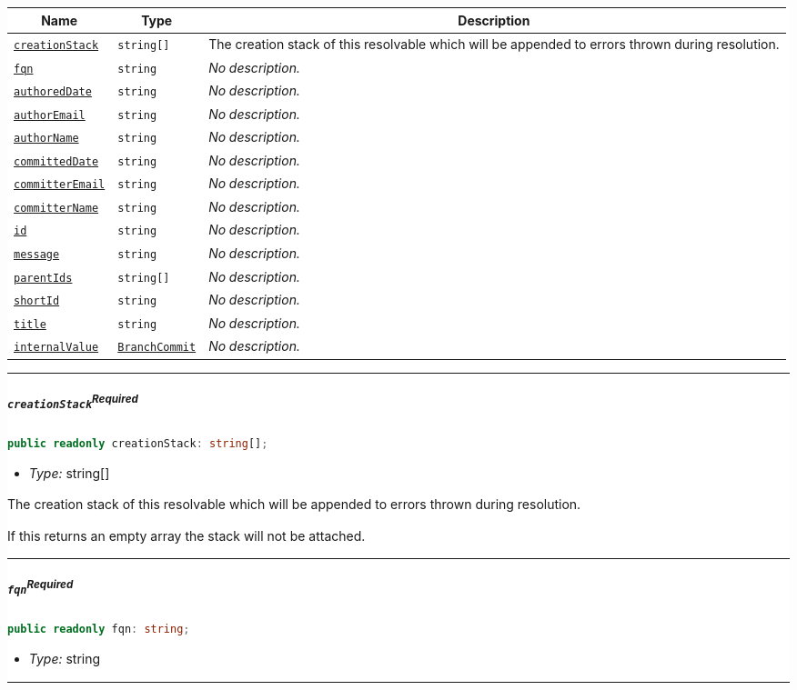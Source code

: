 | **Name** | **Type** | **Description** |
| --- | --- | --- |
| <code><a href="#@cdktf/provider-gitlab.branch.BranchCommitOutputReference.property.creationStack">creationStack</a></code> | <code>string[]</code> | The creation stack of this resolvable which will be appended to errors thrown during resolution. |
| <code><a href="#@cdktf/provider-gitlab.branch.BranchCommitOutputReference.property.fqn">fqn</a></code> | <code>string</code> | *No description.* |
| <code><a href="#@cdktf/provider-gitlab.branch.BranchCommitOutputReference.property.authoredDate">authoredDate</a></code> | <code>string</code> | *No description.* |
| <code><a href="#@cdktf/provider-gitlab.branch.BranchCommitOutputReference.property.authorEmail">authorEmail</a></code> | <code>string</code> | *No description.* |
| <code><a href="#@cdktf/provider-gitlab.branch.BranchCommitOutputReference.property.authorName">authorName</a></code> | <code>string</code> | *No description.* |
| <code><a href="#@cdktf/provider-gitlab.branch.BranchCommitOutputReference.property.committedDate">committedDate</a></code> | <code>string</code> | *No description.* |
| <code><a href="#@cdktf/provider-gitlab.branch.BranchCommitOutputReference.property.committerEmail">committerEmail</a></code> | <code>string</code> | *No description.* |
| <code><a href="#@cdktf/provider-gitlab.branch.BranchCommitOutputReference.property.committerName">committerName</a></code> | <code>string</code> | *No description.* |
| <code><a href="#@cdktf/provider-gitlab.branch.BranchCommitOutputReference.property.id">id</a></code> | <code>string</code> | *No description.* |
| <code><a href="#@cdktf/provider-gitlab.branch.BranchCommitOutputReference.property.message">message</a></code> | <code>string</code> | *No description.* |
| <code><a href="#@cdktf/provider-gitlab.branch.BranchCommitOutputReference.property.parentIds">parentIds</a></code> | <code>string[]</code> | *No description.* |
| <code><a href="#@cdktf/provider-gitlab.branch.BranchCommitOutputReference.property.shortId">shortId</a></code> | <code>string</code> | *No description.* |
| <code><a href="#@cdktf/provider-gitlab.branch.BranchCommitOutputReference.property.title">title</a></code> | <code>string</code> | *No description.* |
| <code><a href="#@cdktf/provider-gitlab.branch.BranchCommitOutputReference.property.internalValue">internalValue</a></code> | <code><a href="#@cdktf/provider-gitlab.branch.BranchCommit">BranchCommit</a></code> | *No description.* |

---

##### `creationStack`<sup>Required</sup> <a name="creationStack" id="@cdktf/provider-gitlab.branch.BranchCommitOutputReference.property.creationStack"></a>

```typescript
public readonly creationStack: string[];
```

- *Type:* string[]

The creation stack of this resolvable which will be appended to errors thrown during resolution.

If this returns an empty array the stack will not be attached.

---

##### `fqn`<sup>Required</sup> <a name="fqn" id="@cdktf/provider-gitlab.branch.BranchCommitOutputReference.property.fqn"></a>

```typescript
public readonly fqn: string;
```

- *Type:* string

---
